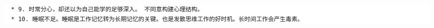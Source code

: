       * 9. 时常分心，却还以为自己能学的足够深入。 不同意构建心理结构。
      * 10. 睡眠不足。睡眠是工作记忆转为长期记忆的关键。也是发散思维工作的好时机。长时间工作会产生毒素。




